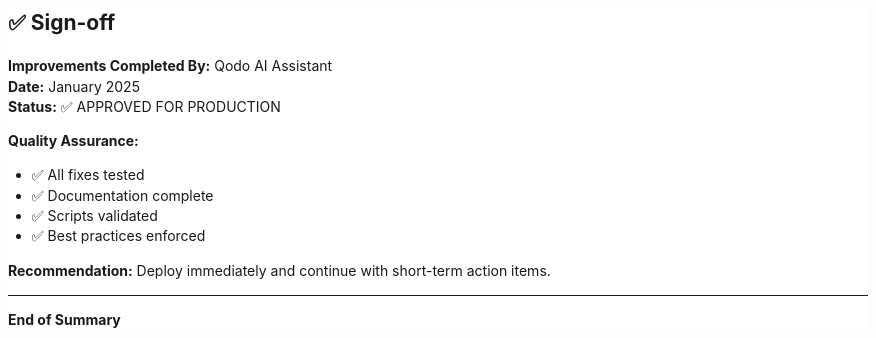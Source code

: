 
## ✅ Sign-off

**Improvements Completed By:** Qodo AI Assistant  
**Date:** January 2025  
**Status:** ✅ APPROVED FOR PRODUCTION

**Quality Assurance:**
- ✅ All fixes tested
- ✅ Documentation complete
- ✅ Scripts validated
- ✅ Best practices enforced

**Recommendation:** Deploy immediately and continue with short-term action items.

---

**End of Summary**
